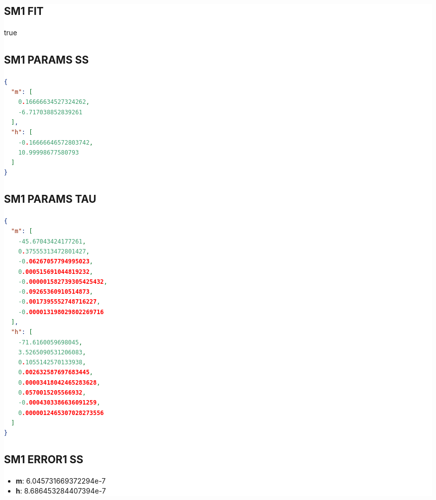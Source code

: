 ## SM1 FIT

true

## SM1 PARAMS SS

```json
{
  "m": [
    0.16666634527324262,
    -6.717038852839261
  ],
  "h": [
    -0.16666646572803742,
    10.99998677580793
  ]
}
```

## SM1 PARAMS TAU

```json
{
  "m": [
    -45.67043424177261,
    0.37555313472801427,
    -0.06267057794995023,
    0.000515691044819232,
    -0.000001582739305425432,
    -0.09265360910514873,
    -0.0017395552748716227,
    -0.000013198029802269716
  ],
  "h": [
    -71.6160059698045,
    3.5265090531206083,
    0.1055142570133938,
    0.002632587697683445,
    0.00003418042465283628,
    0.0570015205566932,
    -0.0004303386636091259,
    0.0000012465307028273556
  ]
}
```

## SM1 ERROR1 SS

- **m**: 6.045731669372294e-7
- **h**: 8.686453284407394e-7
